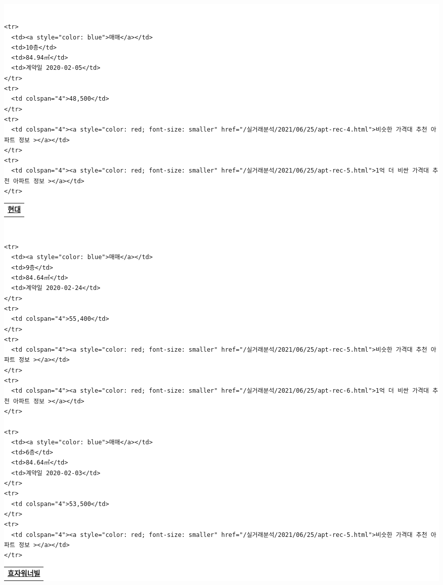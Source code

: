 </table>
<br>
<table>
  <tr>
    <td colspan="4" style="font-weight: bold;"><a href="https://search.naver.com/search.naver?query=현대">현대</a></td>
  </tr>
    
    <tr>
      <td><a style="color: blue">매매</a></td>
      <td>10층</td>
      <td>84.94㎡</td>
      <td>계약일 2020-02-05</td>
    </tr>
    <tr>
      <td colspan="4">48,500</td>
    </tr>
    <tr>
      <td colspan="4"><a style="color: red; font-size: smaller" href="/실거래분석/2021/06/25/apt-rec-4.html">비슷한 가격대 추천 아파트 정보 ></a></td>
    </tr>
    <tr>
      <td colspan="4"><a style="color: red; font-size: smaller" href="/실거래분석/2021/06/25/apt-rec-5.html">1억 더 비싼 가격대 추천 아파트 정보 ></a></td>
    </tr>
      
</table>
<br>
<table>
  <tr>
    <td colspan="4" style="font-weight: bold;"><a href="https://search.naver.com/search.naver?query=효자워너빌">효자워너빌</a></td>
  </tr>
    
    <tr>
      <td><a style="color: blue">매매</a></td>
      <td>9층</td>
      <td>84.64㎡</td>
      <td>계약일 2020-02-24</td>
    </tr>
    <tr>
      <td colspan="4">55,400</td>
    </tr>
    <tr>
      <td colspan="4"><a style="color: red; font-size: smaller" href="/실거래분석/2021/06/25/apt-rec-5.html">비슷한 가격대 추천 아파트 정보 ></a></td>
    </tr>
    <tr>
      <td colspan="4"><a style="color: red; font-size: smaller" href="/실거래분석/2021/06/25/apt-rec-6.html">1억 더 비싼 가격대 추천 아파트 정보 ></a></td>
    </tr>
      
    <tr>
      <td><a style="color: blue">매매</a></td>
      <td>6층</td>
      <td>84.64㎡</td>
      <td>계약일 2020-02-03</td>
    </tr>
    <tr>
      <td colspan="4">53,500</td>
    </tr>
    <tr>
      <td colspan="4"><a style="color: red; font-size: smaller" href="/실거래분석/2021/06/25/apt-rec-5.html">비슷한 가격대 추천 아파트 정보 ></a></td>
    </tr>